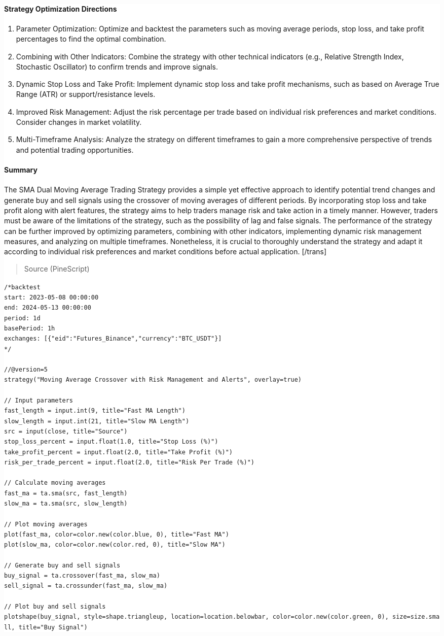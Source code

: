 #### Strategy Optimization Directions
1. Parameter Optimization: Optimize and backtest the parameters such as moving average periods, stop loss, and take profit percentages to find the optimal combination.

2. Combining with Other Indicators: Combine the strategy with other technical indicators (e.g., Relative Strength Index, Stochastic Oscillator) to confirm trends and improve signals.

3. Dynamic Stop Loss and Take Profit: Implement dynamic stop loss and take profit mechanisms, such as based on Average True Range (ATR) or support/resistance levels.

4. Improved Risk Management: Adjust the risk percentage per trade based on individual risk preferences and market conditions. Consider changes in market volatility.

5. Multi-Timeframe Analysis: Analyze the strategy on different timeframes to gain a more comprehensive perspective of trends and potential trading opportunities.

#### Summary
The SMA Dual Moving Average Trading Strategy provides a simple yet effective approach to identify potential trend changes and generate buy and sell signals using the crossover of moving averages of different periods. By incorporating stop loss and take profit along with alert features, the strategy aims to help traders manage risk and take action in a timely manner. However, traders must be aware of the limitations of the strategy, such as the possibility of lag and false signals. The performance of the strategy can be further improved by optimizing parameters, combining with other indicators, implementing dynamic risk management measures, and analyzing on multiple timeframes. Nonetheless, it is crucial to thoroughly understand the strategy and adapt it according to individual risk preferences and market conditions before actual application.
[/trans]



> Source (PineScript)

``` pinescript
/*backtest
start: 2023-05-08 00:00:00
end: 2024-05-13 00:00:00
period: 1d
basePeriod: 1h
exchanges: [{"eid":"Futures_Binance","currency":"BTC_USDT"}]
*/

//@version=5
strategy("Moving Average Crossover with Risk Management and Alerts", overlay=true)

// Input parameters
fast_length = input.int(9, title="Fast MA Length")
slow_length = input.int(21, title="Slow MA Length")
src = input(close, title="Source")
stop_loss_percent = input.float(1.0, title="Stop Loss (%)")
take_profit_percent = input.float(2.0, title="Take Profit (%)")
risk_per_trade_percent = input.float(2.0, title="Risk Per Trade (%)")

// Calculate moving averages
fast_ma = ta.sma(src, fast_length)
slow_ma = ta.sma(src, slow_length)

// Plot moving averages
plot(fast_ma, color=color.new(color.blue, 0), title="Fast MA")
plot(slow_ma, color=color.new(color.red, 0), title="Slow MA")

// Generate buy and sell signals
buy_signal = ta.crossover(fast_ma, slow_ma)
sell_signal = ta.crossunder(fast_ma, slow_ma)

// Plot buy and sell signals
plotshape(buy_signal, style=shape.triangleup, location=location.belowbar, color=color.new(color.green, 0), size=size.small, title="Buy Signal")
```